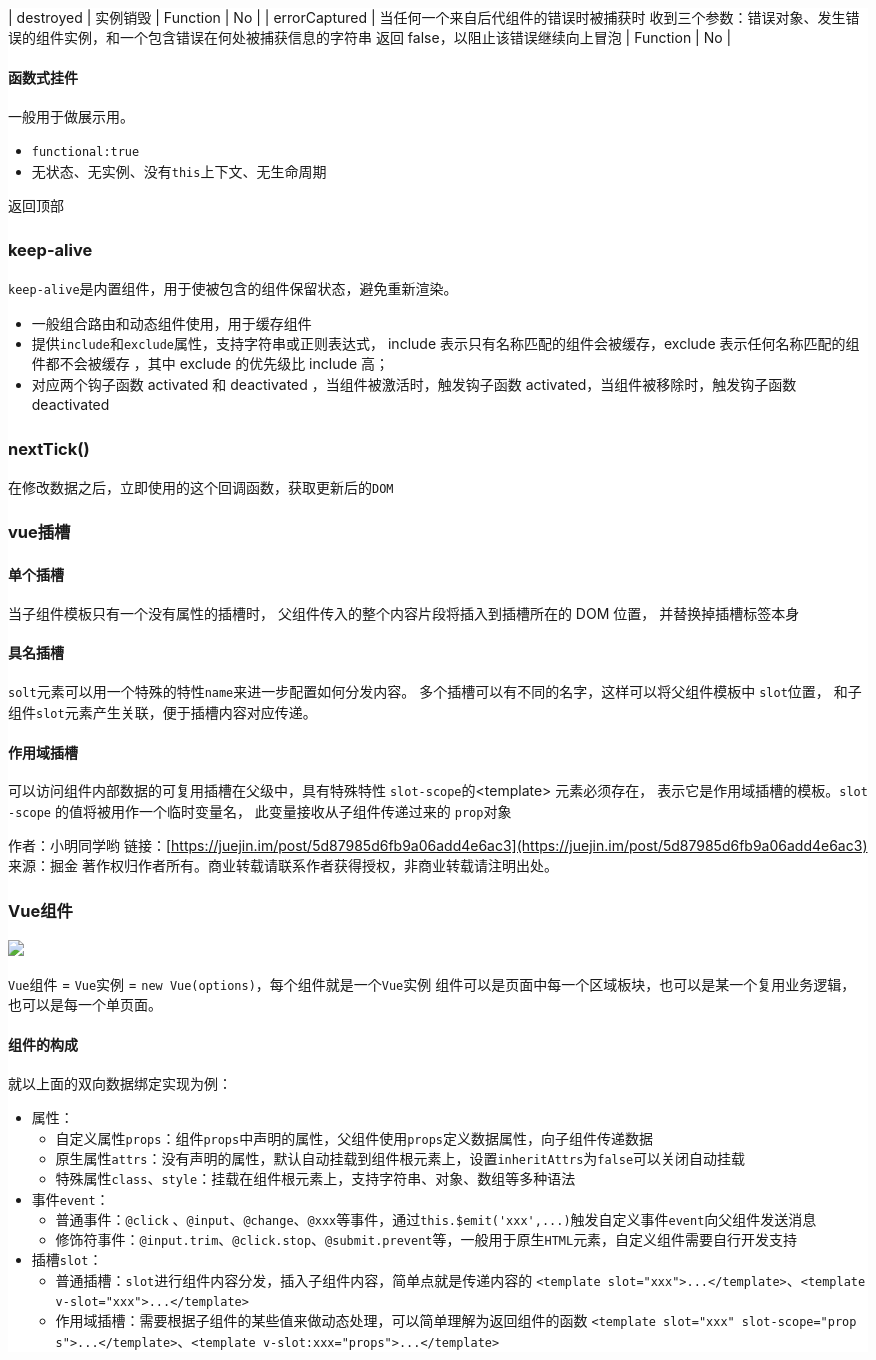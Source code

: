 | destroyed | 实例销毁 | Function | No |
| errorCaptured | 当任何一个来自后代组件的错误时被捕获时 收到三个参数：错误对象、发生错误的组件实例，和一个包含错误在何处被捕获信息的字符串 返回 false，以阻止该错误继续向上冒泡 | Function | No |

#### 函数式挂件

一般用于做展示用。

* `functional:true`
* 无状态、无实例、没有`this`上下文、无生命周期

返回顶部

### keep-alive

`keep-alive`是内置组件，用于使被包含的组件保留状态，避免重新渲染。

* 一般组合路由和动态组件使用，用于缓存组件
* 提供`include`和`exclude`属性，支持字符串或正则表达式， include 表示只有名称匹配的组件会被缓存，exclude 表示任何名称匹配的组件都不会被缓存 ，其中 exclude 的优先级比 include 高；
* 对应两个钩子函数 activated 和 deactivated ，当组件被激活时，触发钩子函数 activated，当组件被移除时，触发钩子函数 deactivated

### nextTick\(\)

在修改数据之后，立即使用的这个回调函数，获取更新后的`DOM`

### vue插槽

#### 单个插槽

当子组件模板只有一个没有属性的插槽时， 父组件传入的整个内容片段将插入到插槽所在的 DOM 位置， 并替换掉插槽标签本身

#### 具名插槽

`solt`元素可以用一个特殊的特性`name`来进一步配置如何分发内容。 多个插槽可以有不同的名字，这样可以将父组件模板中 `slot`位置， 和子组件`slot`元素产生关联，便于插槽内容对应传递。

#### 作用域插槽

可以访问组件内部数据的可复用插槽在父级中，具有特殊特性 `slot-scope`的&lt;template&gt; 元素必须存在， 表示它是作用域插槽的模板。`slot-scope` 的值将被用作一个临时变量名， 此变量接收从子组件传递过来的 `prop`对象

作者：小明同学哟 链接：[https://juejin.im/post/5d87985d6fb9a06add4e6ac3](https://juejin.im/post/5d87985d6fb9a06add4e6ac3) 来源：掘金 著作权归作者所有。商业转载请联系作者获得授权，非商业转载请注明出处。

### Vue组件

![](https://vue.docschina.org/images/components.png)

`Vue`组件 = `Vue`实例 = `new Vue(options)`，每个组件就是一个`Vue`实例 组件可以是页面中每一个区域板块，也可以是某一个复用业务逻辑，也可以是每一个单页面。

#### 组件的构成

 就以上面的双向数据绑定实现为例：

* 属性：
  * 自定义属性`props`：组件`props`中声明的属性，父组件使用`props`定义数据属性，向子组件传递数据
  * 原生属性`attrs`：没有声明的属性，默认自动挂载到组件根元素上，设置`inheritAttrs`为`false`可以关闭自动挂载
  * 特殊属性`class`、`style`：挂载在组件根元素上，支持字符串、对象、数组等多种语法
* 事件`event`：
  * 普通事件：`@click` 、`@input`、`@change`、`@xxx`等事件，通过`this.$emit('xxx',...)`触发自定义事件`event`向父组件发送消息
  * 修饰符事件：`@input.trim`、`@click.stop`、`@submit.prevent`等，一般用于原生`HTML`元素，自定义组件需要自行开发支持
* 插槽`slot`：
  * 普通插槽：`slot`进行组件内容分发，插入子组件内容，简单点就是传递内容的 `<template slot="xxx">...</template>`、`<template v-slot="xxx">...</template>`
  * 作用域插槽：需要根据子组件的某些值来做动态处理，可以简单理解为返回组件的函数 `<template slot="xxx" slot-scope="props">...</template>`、`<template v-slot:xxx="props">...</template>`
